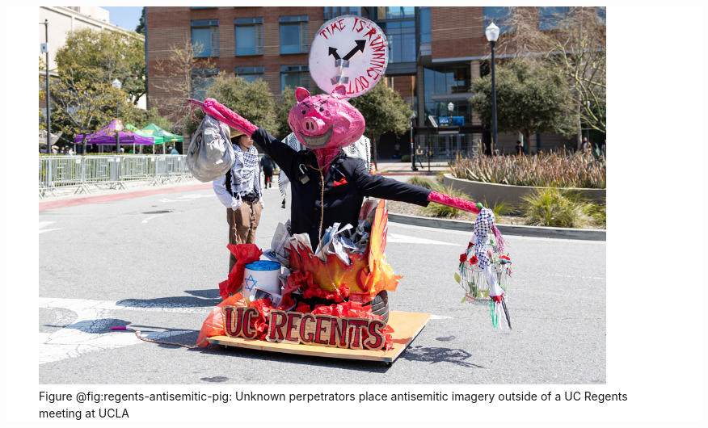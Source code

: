 

<figure id="fig:regents-antisemitic-pig">
  <a href="https://dailybruin.com/2024/04/02/op-ed-antisemitic-imagery-at-uc-regents-meeting-protest-threatens-campus-discourse">
    <img src="/images/2024-05-20/early-messaging/uc-regents-pig.jpg" 
     alt="Unknown perpetrators place antisemitic imagery outside of a UC Regents meeting at UCLA" style="width: 90%; height: auto;">
  </a>
  <figcaption>
    Figure @fig:regents-antisemitic-pig: Unknown perpetrators place antisemitic imagery outside of a UC Regents meeting at UCLA
  </figcaption>
</figure>

<figure id="fig:reddit-hamas-islam-death">
  <a href="https://www.reddit.com/r/ucla/comments/17k6sx8/islamophobes_on_campus/">